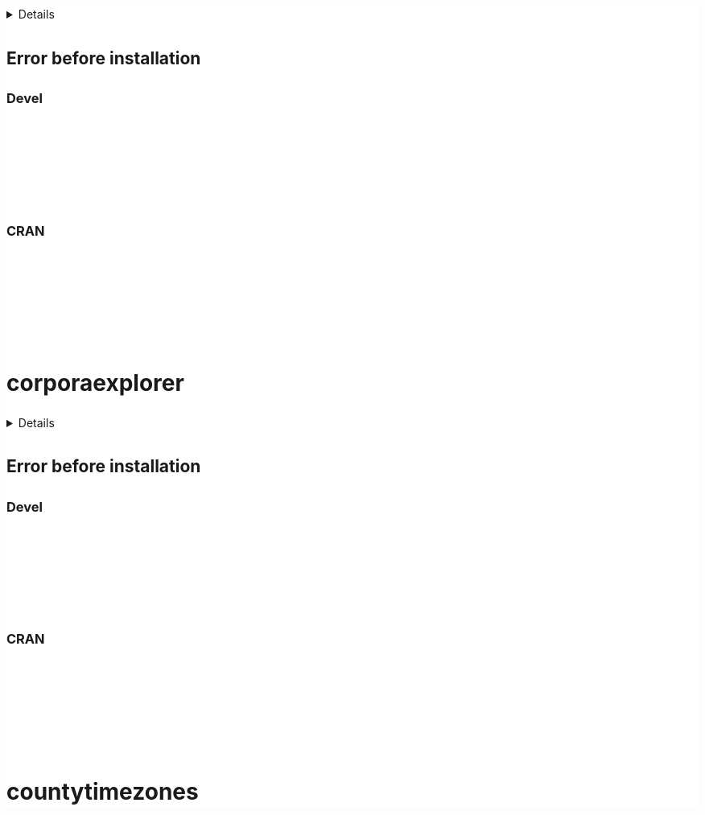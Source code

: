 <details></details>

## Error before installation

### Devel

```






```
### CRAN

```






```
# corporaexplorer

<details></details>

## Error before installation

### Devel

```






```
### CRAN

```






```
# countytimezones
